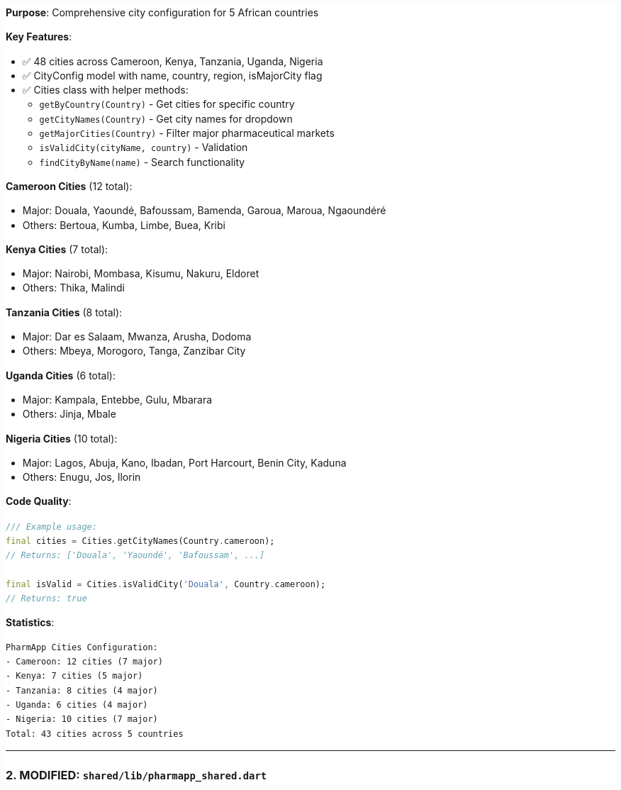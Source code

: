 **Purpose**: Comprehensive city configuration for 5 African countries

**Key Features**:
- ✅ 48 cities across Cameroon, Kenya, Tanzania, Uganda, Nigeria
- ✅ CityConfig model with name, country, region, isMajorCity flag
- ✅ Cities class with helper methods:
  - `getByCountry(Country)` - Get cities for specific country
  - `getCityNames(Country)` - Get city names for dropdown
  - `getMajorCities(Country)` - Filter major pharmaceutical markets
  - `isValidCity(cityName, country)` - Validation
  - `findCityByName(name)` - Search functionality

**Cameroon Cities** (12 total):
- Major: Douala, Yaoundé, Bafoussam, Bamenda, Garoua, Maroua, Ngaoundéré
- Others: Bertoua, Kumba, Limbe, Buea, Kribi

**Kenya Cities** (7 total):
- Major: Nairobi, Mombasa, Kisumu, Nakuru, Eldoret
- Others: Thika, Malindi

**Tanzania Cities** (8 total):
- Major: Dar es Salaam, Mwanza, Arusha, Dodoma
- Others: Mbeya, Morogoro, Tanga, Zanzibar City

**Uganda Cities** (6 total):
- Major: Kampala, Entebbe, Gulu, Mbarara
- Others: Jinja, Mbale

**Nigeria Cities** (10 total):
- Major: Lagos, Abuja, Kano, Ibadan, Port Harcourt, Benin City, Kaduna
- Others: Enugu, Jos, Ilorin

**Code Quality**:
```dart
/// Example usage:
final cities = Cities.getCityNames(Country.cameroon);
// Returns: ['Douala', 'Yaoundé', 'Bafoussam', ...]

final isValid = Cities.isValidCity('Douala', Country.cameroon);
// Returns: true
```

**Statistics**:
```
PharmApp Cities Configuration:
- Cameroon: 12 cities (7 major)
- Kenya: 7 cities (5 major)
- Tanzania: 8 cities (4 major)
- Uganda: 6 cities (4 major)
- Nigeria: 10 cities (7 major)
Total: 43 cities across 5 countries
```

---

### 2. **MODIFIED**: `shared/lib/pharmapp_shared.dart`

